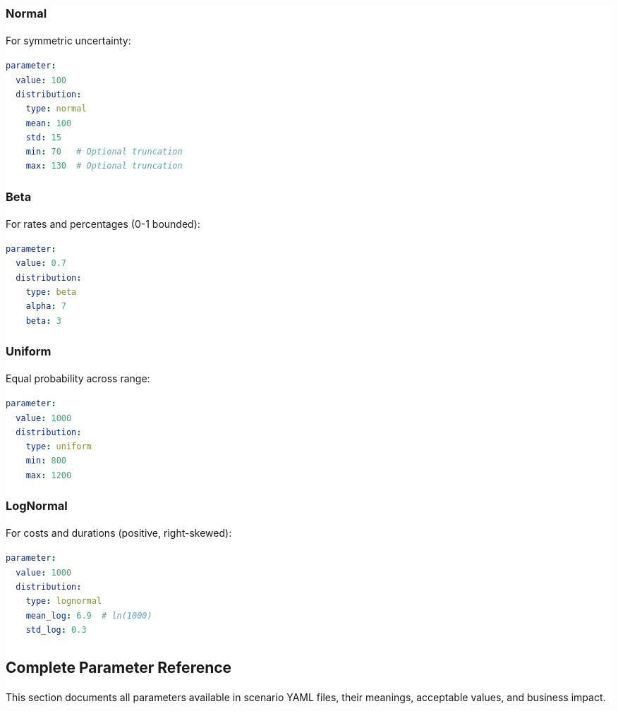 ### Normal
For symmetric uncertainty:
```yaml
parameter:
  value: 100
  distribution:
    type: normal
    mean: 100
    std: 15
    min: 70   # Optional truncation
    max: 130  # Optional truncation
```

### Beta
For rates and percentages (0-1 bounded):
```yaml
parameter:
  value: 0.7
  distribution:
    type: beta
    alpha: 7
    beta: 3
```

### Uniform
Equal probability across range:
```yaml
parameter:
  value: 1000
  distribution:
    type: uniform
    min: 800
    max: 1200
```

### LogNormal
For costs and durations (positive, right-skewed):
```yaml
parameter:
  value: 1000
  distribution:
    type: lognormal
    mean_log: 6.9  # ln(1000)
    std_log: 0.3
```

## Complete Parameter Reference

This section documents all parameters available in scenario YAML files, their meanings, acceptable values, and business impact.
